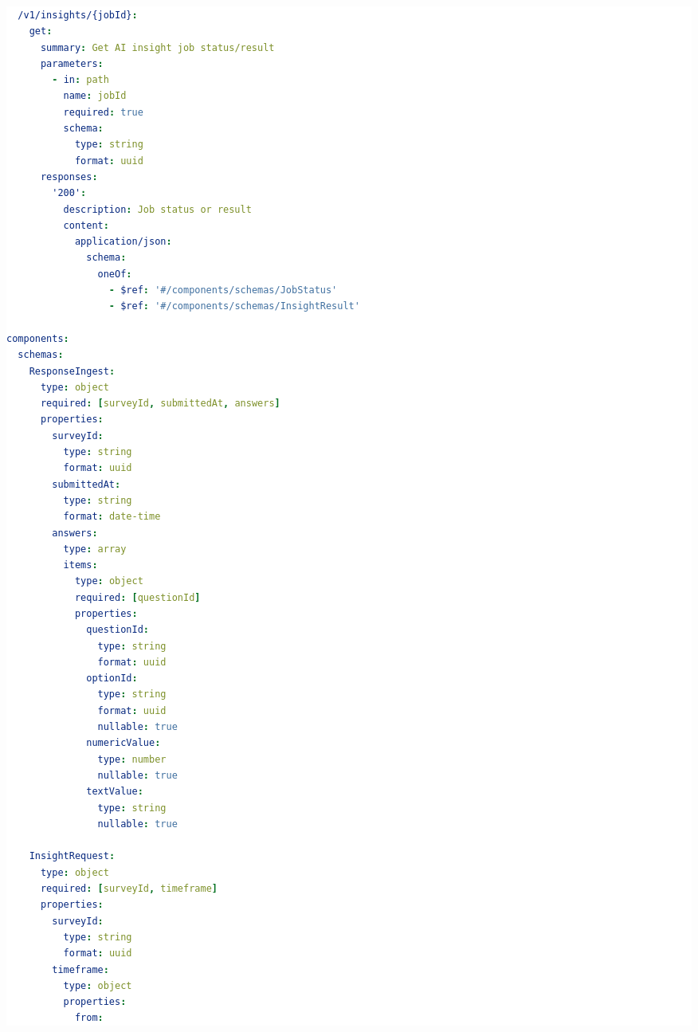 ```yaml
  /v1/insights/{jobId}:
    get:
      summary: Get AI insight job status/result
      parameters:
        - in: path
          name: jobId
          required: true
          schema:
            type: string
            format: uuid
      responses:
        '200':
          description: Job status or result
          content:
            application/json:
              schema:
                oneOf:
                  - $ref: '#/components/schemas/JobStatus'
                  - $ref: '#/components/schemas/InsightResult'

components:
  schemas:
    ResponseIngest:
      type: object
      required: [surveyId, submittedAt, answers]
      properties:
        surveyId:
          type: string
          format: uuid
        submittedAt:
          type: string
          format: date-time
        answers:
          type: array
          items:
            type: object
            required: [questionId]
            properties:
              questionId:
                type: string
                format: uuid
              optionId:
                type: string
                format: uuid
                nullable: true
              numericValue:
                type: number
                nullable: true
              textValue:
                type: string
                nullable: true

    InsightRequest:
      type: object
      required: [surveyId, timeframe]
      properties:
        surveyId:
          type: string
          format: uuid
        timeframe:
          type: object
          properties:
            from:
```